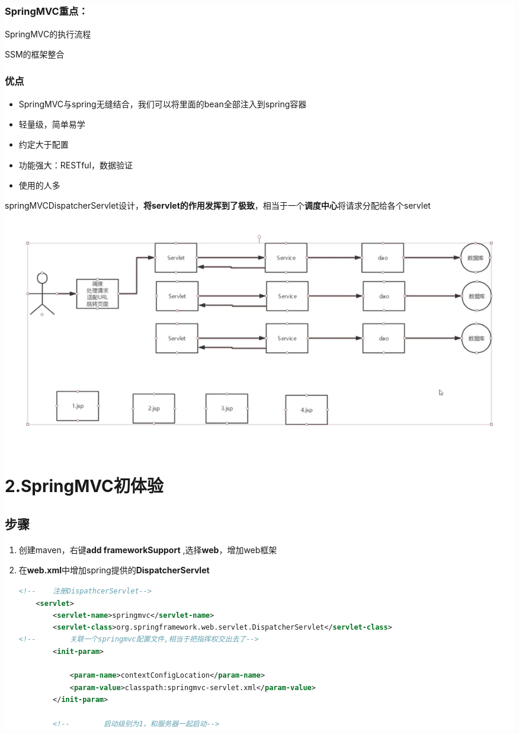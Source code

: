 

###  **SpringMVC重点**：

SpringMVC的执行流程

SSM的框架整合

### **优点**

- SpringMVC与spring无缝结合，我们可以将里面的bean全部注入到spring容器

- 轻量级，简单易学

- 约定大于配置

- 功能强大：RESTful，数据验证

- 使用的人多

  

springMVCDispatcherServlet设计，**将servlet的作用发挥到了极致**，相当于一个**调度中心**将请求分配给各个servlet

![1586771955024](springMVC.assets/1586771955024.png)



# 2.SpringMVC初体验

## 步骤

1. 创建maven，右键**add frameworkSupport** ,选择**web**，增加web框架

2. 在**web.xml**中增加spring提供的**DispatcherServlet**

   ```xml
   <!--    注册DispathcerServlet-->
       <servlet>
           <servlet-name>springmvc</servlet-name>
           <servlet-class>org.springframework.web.servlet.DispatcherServlet</servlet-class>
   <!--        关联一个springmvc配置文件,相当于把指挥权交出去了-->
           <init-param>
   
               <param-name>contextConfigLocation</param-name>
               <param-value>classpath:springmvc-servlet.xml</param-value>
           </init-param>
           
           <!--        启动级别为1，和服务器一起启动-->
   ```